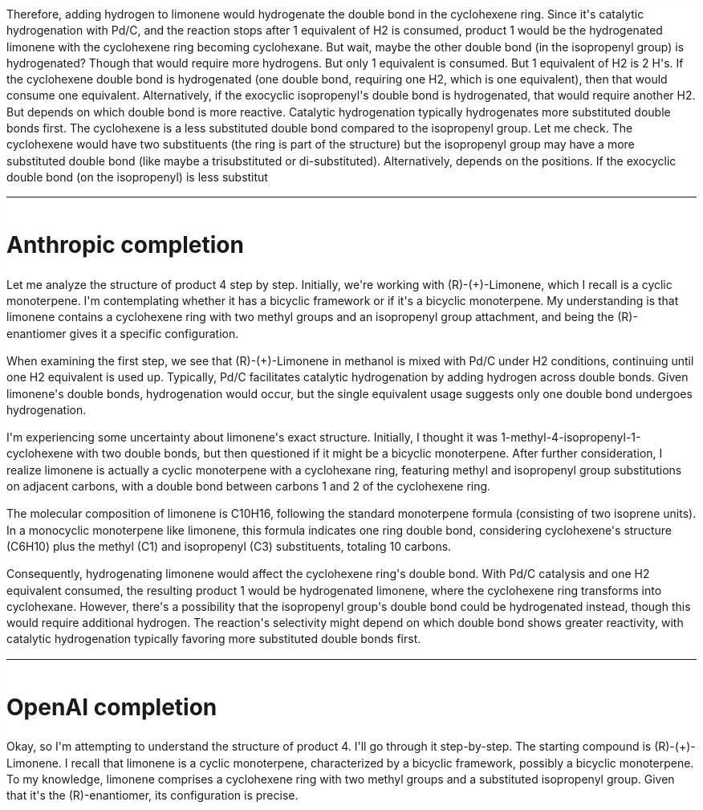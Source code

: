 Therefore, adding hydrogen to limonene would hydrogenate the double bond in the cyclohexene ring. Since it's catalytic hydrogenation with Pd/C, and the reaction stops after 1 equivalent of H2 is consumed, product 1 would be the hydrogenated limonene with the cyclohexene ring becoming cyclohexane. But wait, maybe the other double bond (in the isopropenyl group) is hydrogenated? Though that would require more hydrogens. But only 1 equivalent is consumed. But 1 equivalent of H2 is 2 H's. If the cyclohexene double bond is hydrogenated (one double bond, requiring one H2, which is one equivalent), then that would consume one equivalent. Alternatively, if the exocyclic isopropenyl's double bond is hydrogenated, that would require another H2. But depends on which double bond is more reactive. Catalytic hydrogenation typically hydrogenates more substituted double bonds first. The cyclohexene is a less substituted double bond compared to the isopropenyl group. Let me check. The cyclohexene would have two substituents (the ring is part of the structure) but the isopropenyl group may have a more substituted double bond (like maybe a trisubstituted or di-substituted). Alternatively, depends on the positions. If the exocyclic double bond (on the isopropenyl) is less substitut

---

# Anthropic completion

Let me analyze the structure of product 4 step by step. Initially, we're working with (R)-(+)-Limonene, which I recall is a cyclic monoterpene. I'm contemplating whether it has a bicyclic framework or if it's a bicyclic monoterpene. My understanding is that limonene contains a cyclohexene ring with two methyl groups and an isopropenyl group attachment, and being the (R)-enantiomer gives it a specific configuration.

When examining the first step, we see that (R)-(+)-Limonene in methanol is mixed with Pd/C under H2 conditions, continuing until one H2 equivalent is used up. Typically, Pd/C facilitates catalytic hydrogenation by adding hydrogen across double bonds. Given limonene's double bonds, hydrogenation would occur, but the single equivalent usage suggests only one double bond undergoes hydrogenation.

I'm experiencing some uncertainty about limonene's exact structure. Initially, I thought it was 1-methyl-4-isopropenyl-1-cyclohexene with two double bonds, but then questioned if it might be a bicyclic monoterpene. After further consideration, I realize limonene is actually a cyclic monoterpene with a cyclohexane ring, featuring methyl and isopropenyl group substitutions on adjacent carbons, with a double bond between carbons 1 and 2 of the cyclohexene ring.

The molecular composition of limonene is C10H16, following the standard monoterpene formula (consisting of two isoprene units). In a monocyclic monoterpene like limonene, this formula indicates one ring double bond, considering cyclohexene's structure (C6H10) plus the methyl (C1) and isopropenyl (C3) substituents, totaling 10 carbons.

Consequently, hydrogenating limonene would affect the cyclohexene ring's double bond. With Pd/C catalysis and one H2 equivalent consumed, the resulting product 1 would be hydrogenated limonene, where the cyclohexene ring transforms into cyclohexane. However, there's a possibility that the isopropenyl group's double bond could be hydrogenated instead, though this would require additional hydrogen. The reaction's selectivity might depend on which double bond shows greater reactivity, with catalytic hydrogenation typically favoring more substituted double bonds first.

---

# OpenAI completion

Okay, so I'm attempting to understand the structure of product 4. I'll go through it step-by-step. The starting compound is (R)-(+)-Limonene. I recall that limonene is a cyclic monoterpene, characterized by a bicyclic framework, possibly a bicyclic monoterpene. To my knowledge, limonene comprises a cyclohexene ring with two methyl groups and a substituted isopropenyl group. Given that it's the (R)-enantiomer, its configuration is precise.
